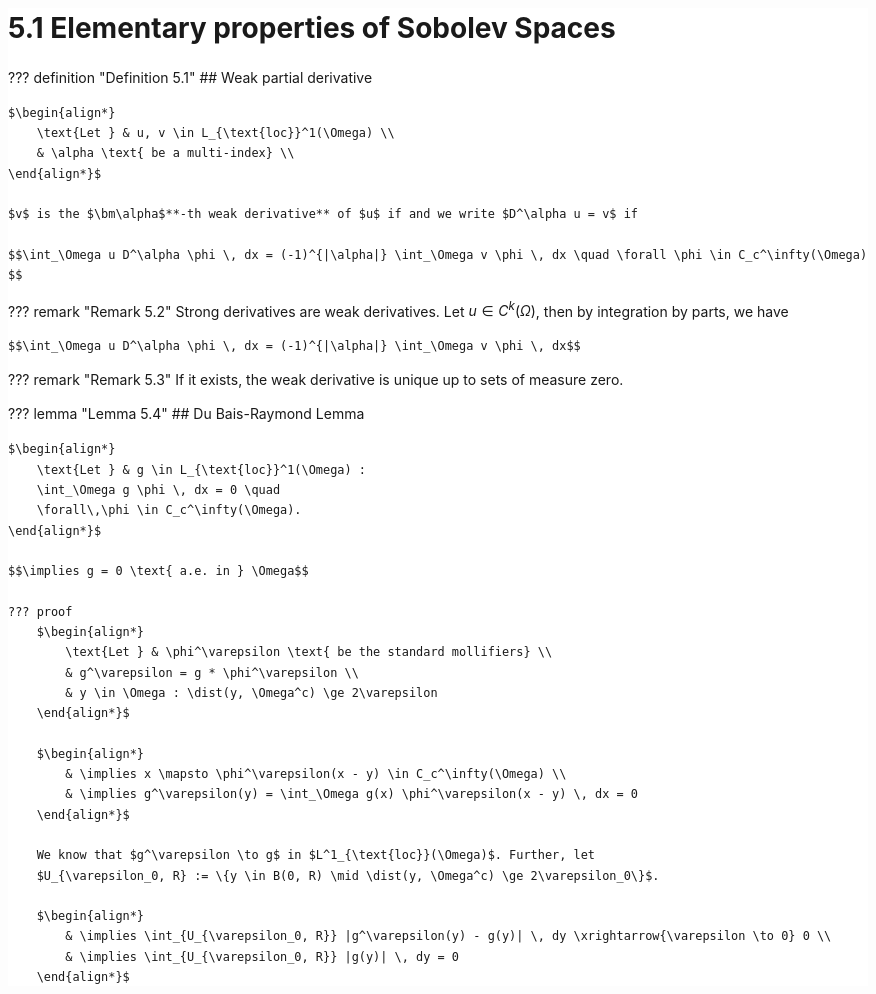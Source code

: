 # 5.1 Elementary properties of Sobolev Spaces

??? definition "Definition 5.1"
    ## Weak partial derivative

    $\begin{align*}
        \text{Let } & u, v \in L_{\text{loc}}^1(\Omega) \\
        & \alpha \text{ be a multi-index} \\
    \end{align*}$

    $v$ is the $\bm\alpha$**-th weak derivative** of $u$ if and we write $D^\alpha u = v$ if
    
    $$\int_\Omega u D^\alpha \phi \, dx = (-1)^{|\alpha|} \int_\Omega v \phi \, dx \quad \forall \phi \in C_c^\infty(\Omega)$$

    
??? remark "Remark 5.2"
    Strong derivatives are weak derivatives. Let $u \in C^k(\Omega)$, then by integration by
    parts, we have

    $$\int_\Omega u D^\alpha \phi \, dx = (-1)^{|\alpha|} \int_\Omega v \phi \, dx$$


??? remark "Remark 5.3"
    If it exists, the weak derivative is unique up to sets of measure zero.


??? lemma "Lemma 5.4"
    ## Du Bais-Raymond Lemma

    $\begin{align*}
        \text{Let } & g \in L_{\text{loc}}^1(\Omega) :
        \int_\Omega g \phi \, dx = 0 \quad
        \forall\,\phi \in C_c^\infty(\Omega).
    \end{align*}$

    $$\implies g = 0 \text{ a.e. in } \Omega$$

    ??? proof
        $\begin{align*}
            \text{Let } & \phi^\varepsilon \text{ be the standard mollifiers} \\
            & g^\varepsilon = g * \phi^\varepsilon \\
            & y \in \Omega : \dist(y, \Omega^c) \ge 2\varepsilon
        \end{align*}$

        $\begin{align*}
            & \implies x \mapsto \phi^\varepsilon(x - y) \in C_c^\infty(\Omega) \\
            & \implies g^\varepsilon(y) = \int_\Omega g(x) \phi^\varepsilon(x - y) \, dx = 0
        \end{align*}$

        We know that $g^\varepsilon \to g$ in $L^1_{\text{loc}}(\Omega)$. Further, let
        $U_{\varepsilon_0, R} := \{y \in B(0, R) \mid \dist(y, \Omega^c) \ge 2\varepsilon_0\}$.
        
        $\begin{align*}
            & \implies \int_{U_{\varepsilon_0, R}} |g^\varepsilon(y) - g(y)| \, dy \xrightarrow{\varepsilon \to 0} 0 \\
            & \implies \int_{U_{\varepsilon_0, R}} |g(y)| \, dy = 0
        \end{align*}$
